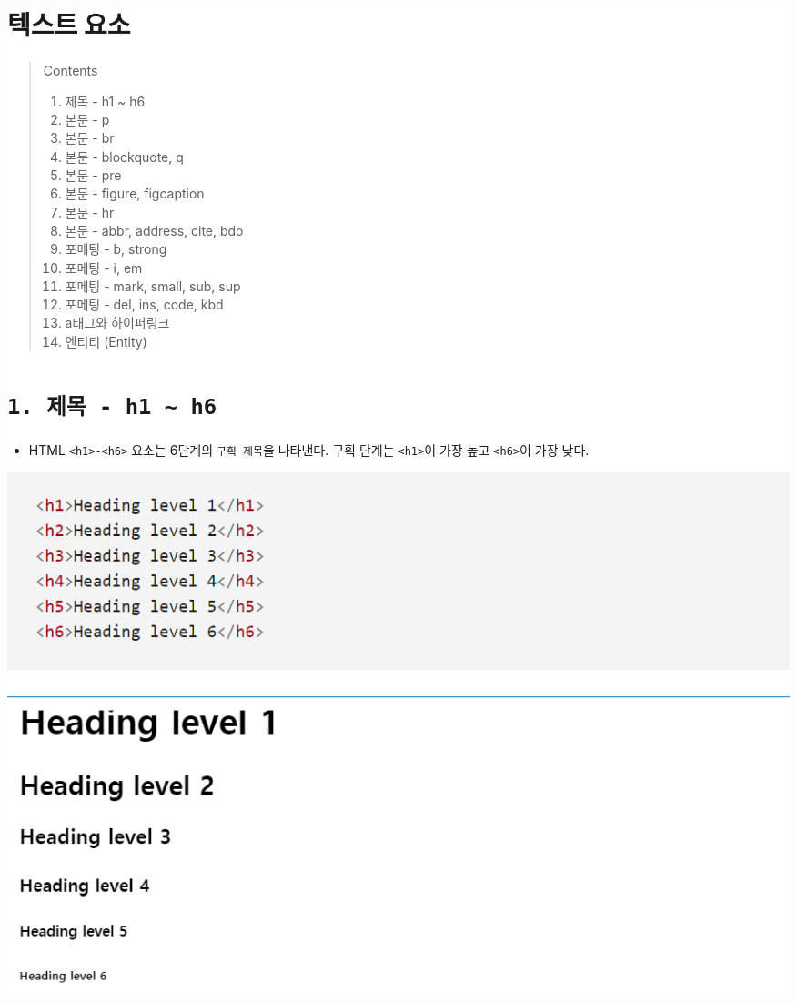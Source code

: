 # 텍스트 요소

> Contents
>
> 1. 제목 - h1 ~ h6
> 2. 본문 - p
> 3. 본문 - br
> 4. 본문 - blockquote, q
> 5. 본문 - pre
> 6. 본문 - figure, figcaption
> 7. 본문 - hr
> 8. 본문 - abbr, address, cite, bdo
> 9. 포메팅 - b, strong
> 10. 포메팅 - i, em
> 11. 포메팅 - mark, small, sub, sup
> 12. 포메팅 - del, ins, code, kbd
> 13. a태그와 하이퍼링크
> 14. 엔티티 (Entity)

# `1. 제목 - h1 ~ h6`

- HTML `<h1>-<h6>` 요소는 6단계의 `구획 제목`을 나타낸다. 구획 단계는 `<h1>`이 가장 높고 `<h6>`이 가장 낮다.

![heading](/image/h.png)
